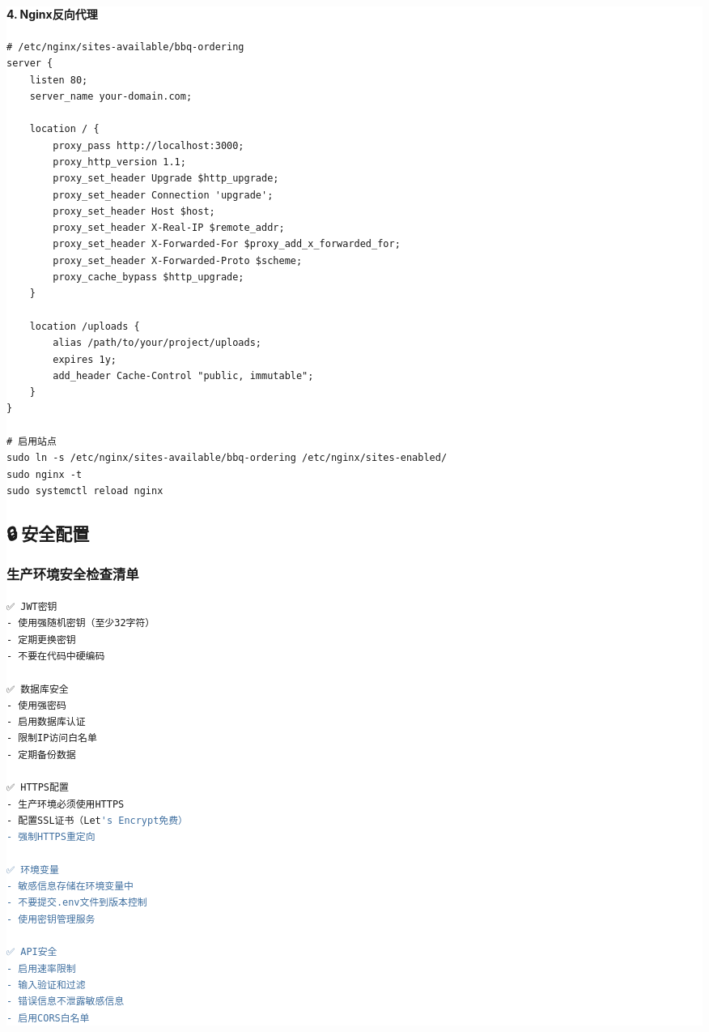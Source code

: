 #### 4. Nginx反向代理

```nginx
# /etc/nginx/sites-available/bbq-ordering
server {
    listen 80;
    server_name your-domain.com;

    location / {
        proxy_pass http://localhost:3000;
        proxy_http_version 1.1;
        proxy_set_header Upgrade $http_upgrade;
        proxy_set_header Connection 'upgrade';
        proxy_set_header Host $host;
        proxy_set_header X-Real-IP $remote_addr;
        proxy_set_header X-Forwarded-For $proxy_add_x_forwarded_for;
        proxy_set_header X-Forwarded-Proto $scheme;
        proxy_cache_bypass $http_upgrade;
    }

    location /uploads {
        alias /path/to/your/project/uploads;
        expires 1y;
        add_header Cache-Control "public, immutable";
    }
}

# 启用站点
sudo ln -s /etc/nginx/sites-available/bbq-ordering /etc/nginx/sites-enabled/
sudo nginx -t
sudo systemctl reload nginx
```

## 🔒 安全配置

### 生产环境安全检查清单

```bash
✅ JWT密钥
- 使用强随机密钥（至少32字符）
- 定期更换密钥
- 不要在代码中硬编码

✅ 数据库安全
- 使用强密码
- 启用数据库认证
- 限制IP访问白名单
- 定期备份数据

✅ HTTPS配置
- 生产环境必须使用HTTPS
- 配置SSL证书（Let's Encrypt免费）
- 强制HTTPS重定向

✅ 环境变量
- 敏感信息存储在环境变量中
- 不要提交.env文件到版本控制
- 使用密钥管理服务

✅ API安全
- 启用速率限制
- 输入验证和过滤
- 错误信息不泄露敏感信息
- 启用CORS白名单
```